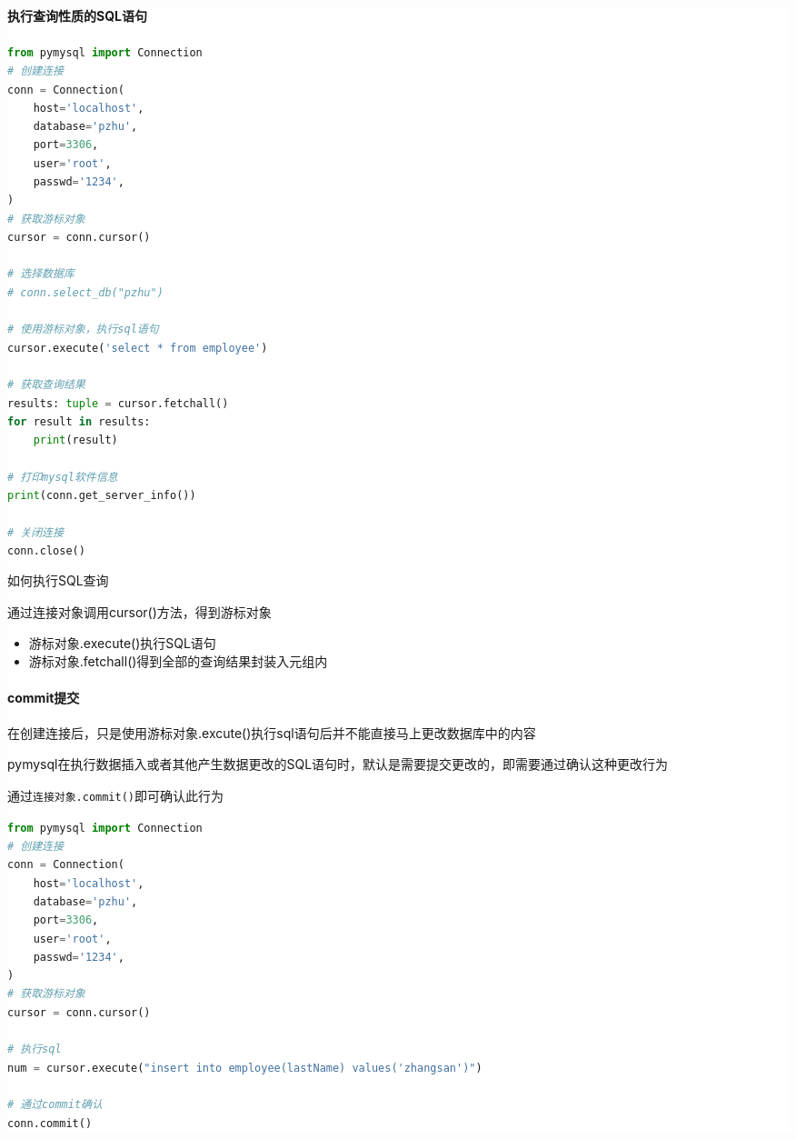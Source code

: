 #### 执行查询性质的SQL语句

```python
from pymysql import Connection
# 创建连接
conn = Connection(
    host='localhost',
    database='pzhu',
    port=3306,
    user='root',
    passwd='1234',
)
# 获取游标对象
cursor = conn.cursor()

# 选择数据库
# conn.select_db("pzhu")

# 使用游标对象，执行sql语句
cursor.execute('select * from employee')

# 获取查询结果
results: tuple = cursor.fetchall()
for result in results:
    print(result)

# 打印mysql软件信息
print(conn.get_server_info())

# 关闭连接
conn.close()
```

如何执行SQL查询

通过连接对象调用cursor()方法，得到游标对象

- 游标对象.execute()执行SQL语句
- 游标对象.fetchall()得到全部的查询结果封装入元组内

#### commit提交

在创建连接后，只是使用游标对象.excute()执行sql语句后并不能直接马上更改数据库中的内容

pymysql在执行数据插入或者其他产生数据更改的SQL语句时，默认是需要提交更改的，即需要通过确认这种更改行为

通过`连接对象.commit()`即可确认此行为

```python
from pymysql import Connection
# 创建连接
conn = Connection(
    host='localhost',
    database='pzhu',
    port=3306,
    user='root',
    passwd='1234',
)
# 获取游标对象
cursor = conn.cursor()

# 执行sql
num = cursor.execute("insert into employee(lastName) values('zhangsan')")

# 通过commit确认
conn.commit()

```